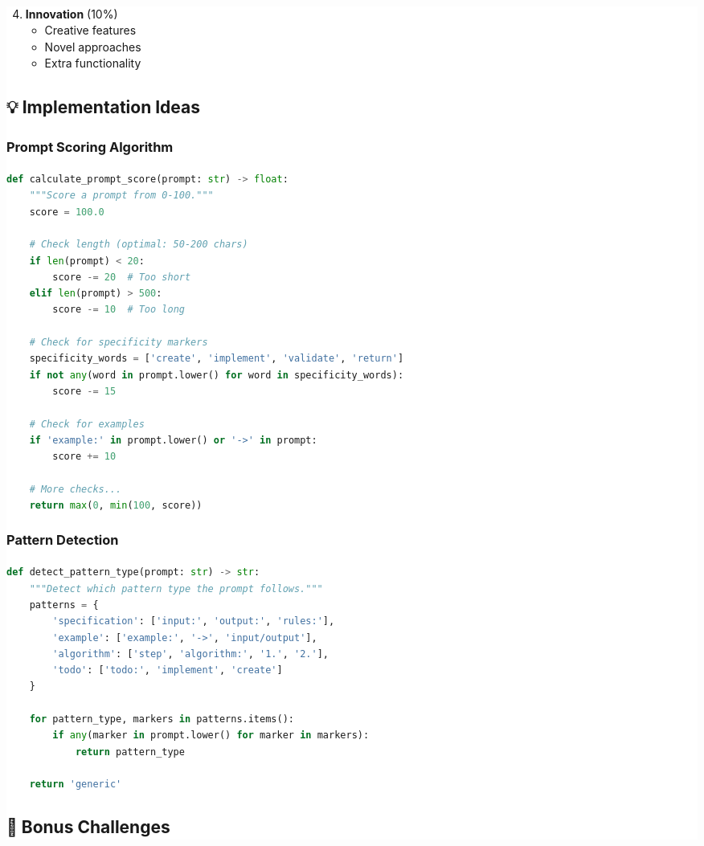 4. **Innovation** (10%)
   - Creative features
   - Novel approaches
   - Extra functionality

## 💡 Implementation Ideas

### Prompt Scoring Algorithm
```python
def calculate_prompt_score(prompt: str) -> float:
    """Score a prompt from 0-100."""
    score = 100.0
    
    # Check length (optimal: 50-200 chars)
    if len(prompt) < 20:
        score -= 20  # Too short
    elif len(prompt) > 500:
        score -= 10  # Too long
    
    # Check for specificity markers
    specificity_words = ['create', 'implement', 'validate', 'return']
    if not any(word in prompt.lower() for word in specificity_words):
        score -= 15
    
    # Check for examples
    if 'example:' in prompt.lower() or '->' in prompt:
        score += 10
    
    # More checks...
    return max(0, min(100, score))
```

### Pattern Detection
```python
def detect_pattern_type(prompt: str) -> str:
    """Detect which pattern type the prompt follows."""
    patterns = {
        'specification': ['input:', 'output:', 'rules:'],
        'example': ['example:', '->', 'input/output'],
        'algorithm': ['step', 'algorithm:', '1.', '2.'],
        'todo': ['todo:', 'implement', 'create']
    }
    
    for pattern_type, markers in patterns.items():
        if any(marker in prompt.lower() for marker in markers):
            return pattern_type
    
    return 'generic'
```

## 🎯 Bonus Challenges
